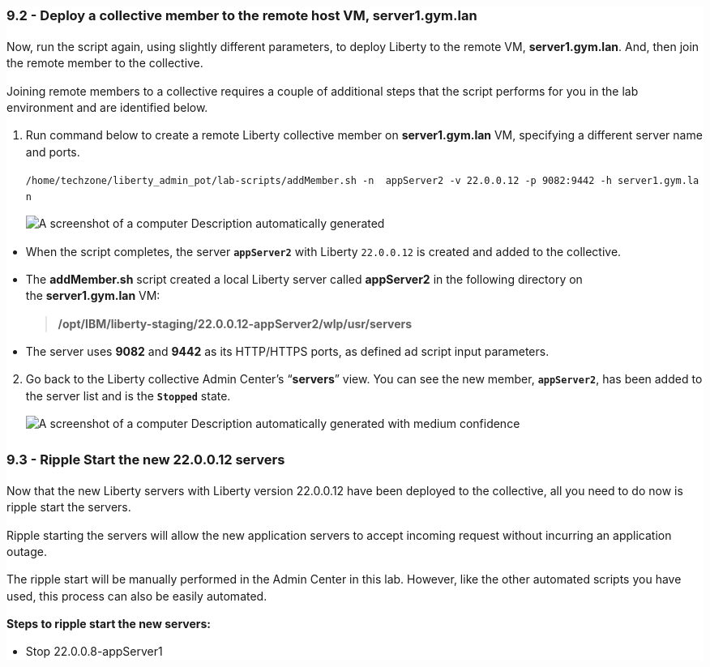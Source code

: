 ### 9.2 - Deploy a collective member to the remote host VM, server1.gym.lan

Now, run the script again, using slightly different parameters, to
deploy Liberty to the remote VM, **server1.gym.lan**. And, then join the
remote member to the collective.

Joining remote members to a collective requires a couple of additional
steps that the script performs for you in the lab environment and are
identified below.

1.  Run command below to create a remote Liberty collective member
    on **server1.gym.lan** VM, specifying a different server name and
    ports.

        /home/techzone/liberty_admin_pot/lab-scripts/addMember.sh -n  appServer2 -v 22.0.0.12 -p 9082:9442 -h server1.gym.lan
 
    ![A screenshot of a computer Description automatically
 generated](./images/media/image62.png)

  - When the script completes, the server **`appServer2`** with Liberty
    `22.0.0.12` is created and added to the collective.

  - The **addMember.sh** script created a local Liberty server
    called **appServer2** in the following directory on
    the **server1.gym.lan** VM:

    > **/opt/IBM/liberty-staging/22.0.0.12-appServer2/wlp/usr/servers**

  - The server uses **9082** and **9442** as its HTTP/HTTPS ports, as
    defined ad script input parameters.


2.  Go back to the Liberty collective Admin Center’s “**servers**” view. You can see the new member, **`appServer2`**, has been added to
    the server list and is the **`Stopped`** state.

    ![A screenshot of a computer Description automatically generated with
 medium confidence](./images/media/image63.png)

### 9.3 - Ripple Start the new 22.0.0.12 servers

Now that the new Liberty servers with Liberty version 22.0.0.12 have
been deployed to the collective, all you need to do now is ripple start
the servers.

Ripple starting the servers will allow the new application servers to
accept incoming request without incurring an application outage.

The ripple start will be manually performed in the Admin Center in this
lab. However, like the other automated scripts you have used, this
process can also be easily automated.

**Steps to ripple start the new servers:**

  - Stop 22.0.0.8-appServer1
